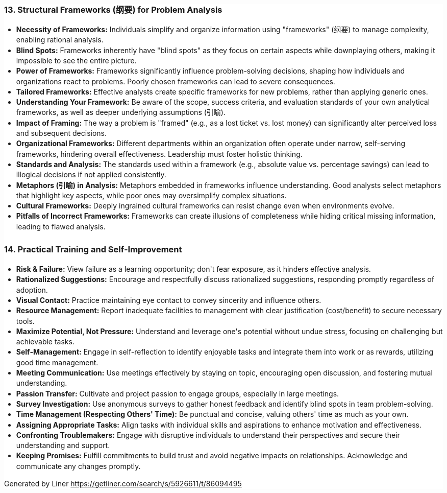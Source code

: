 ### 13. Structural Frameworks (纲要) for Problem Analysis
*   **Necessity of Frameworks:** Individuals simplify and organize information using "frameworks" (纲要) to manage complexity, enabling rational analysis.
*   **Blind Spots:** Frameworks inherently have "blind spots" as they focus on certain aspects while downplaying others, making it impossible to see the entire picture.
*   **Power of Frameworks:** Frameworks significantly influence problem-solving decisions, shaping how individuals and organizations react to problems. Poorly chosen frameworks can lead to severe consequences.
*   **Tailored Frameworks:** Effective analysts create specific frameworks for new problems, rather than applying generic ones.
*   **Understanding Your Framework:** Be aware of the scope, success criteria, and evaluation standards of your own analytical frameworks, as well as deeper underlying assumptions (引喻).
*   **Impact of Framing:** The way a problem is "framed" (e.g., as a lost ticket vs. lost money) can significantly alter perceived loss and subsequent decisions.
*   **Organizational Frameworks:** Different departments within an organization often operate under narrow, self-serving frameworks, hindering overall effectiveness. Leadership must foster holistic thinking.
*   **Standards and Analysis:** The standards used within a framework (e.g., absolute value vs. percentage savings) can lead to illogical decisions if not applied consistently.
*   **Metaphors (引喻) in Analysis:** Metaphors embedded in frameworks influence understanding. Good analysts select metaphors that highlight key aspects, while poor ones may oversimplify complex situations.
*   **Cultural Frameworks:** Deeply ingrained cultural frameworks can resist change even when environments evolve.
*   **Pitfalls of Incorrect Frameworks:** Frameworks can create illusions of completeness while hiding critical missing information, leading to flawed analysis.

### 14. Practical Training and Self-Improvement
*   **Risk & Failure:** View failure as a learning opportunity; don't fear exposure, as it hinders effective analysis.
*   **Rationalized Suggestions:** Encourage and respectfully discuss rationalized suggestions, responding promptly regardless of adoption.
*   **Visual Contact:** Practice maintaining eye contact to convey sincerity and influence others.
*   **Resource Management:** Report inadequate facilities to management with clear justification (cost/benefit) to secure necessary tools.
*   **Maximize Potential, Not Pressure:** Understand and leverage one's potential without undue stress, focusing on challenging but achievable tasks.
*   **Self-Management:** Engage in self-reflection to identify enjoyable tasks and integrate them into work or as rewards, utilizing good time management.
*   **Meeting Communication:** Use meetings effectively by staying on topic, encouraging open discussion, and fostering mutual understanding.
*   **Passion Transfer:** Cultivate and project passion to engage groups, especially in large meetings.
*   **Survey Investigation:** Use anonymous surveys to gather honest feedback and identify blind spots in team problem-solving.
*   **Time Management (Respecting Others' Time):** Be punctual and concise, valuing others' time as much as your own.
*   **Assigning Appropriate Tasks:** Align tasks with individual skills and aspirations to enhance motivation and effectiveness.
*   **Confronting Troublemakers:** Engage with disruptive individuals to understand their perspectives and secure their understanding and support.
*   **Keeping Promises:** Fulfill commitments to build trust and avoid negative impacts on relationships. Acknowledge and communicate any changes promptly.

Generated by Liner
https://getliner.com/search/s/5926611/t/86094495